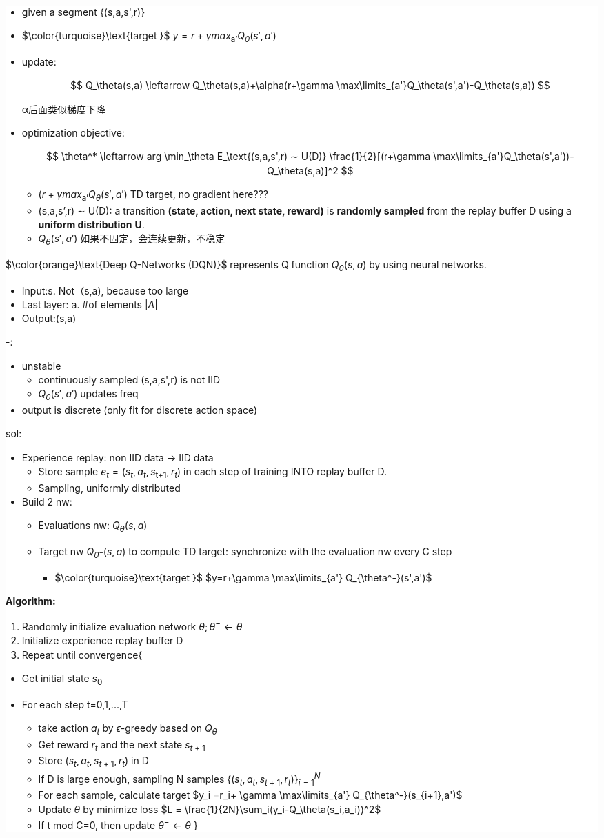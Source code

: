 - given a segment {(s,a,s',r)}
- $\color{turquoise}\text{target }$ $y=r+\gamma max_\text{a'}Q_\theta(s',a')$
- update:

  $$
  Q_\theta(s,a) \leftarrow Q_\theta(s,a)+\alpha(r+\gamma \max\limits_{a'}Q_\theta(s',a')-Q_\theta(s,a))
  $$

  α后面类似梯度下降
- optimization objective:

  $$
  \theta^* \leftarrow arg \min_\theta E_\text{(s,a,s',r) ∼ U(D)} \frac{1}{2}[(r+\gamma \max\limits_{a'}Q_\theta(s',a'))-Q_\theta(s,a)]^2
  $$

  - $(r+\gamma max_\text{a'}Q_\theta(s',a')$ TD target, no gradient here???
  - $\text{(s,a,s',r) ∼ U(D)}$: a transition **(state, action, next state, reward)** is **randomly sampled** from the replay buffer D using a **uniform distribution** **U**.
  - $Q_\theta(s',a')$ 如果不固定，会连续更新，不稳定

$\color{orange}\text{Deep Q-Networks (DQN)}$ represents Q function $Q_\theta(s,a)$ by using neural networks.

- Input:s.   Not（s,a), because too large
- Last layer: a.  #of elements $|A|$
- Output:(s,a)

-:

- unstable
  - continuously sampled (s,a,s',r) is not IID
  - $Q_\theta(s',a')$ updates freq
- output is discrete (only fit for discrete action space)

sol:

- Experience replay: non IID data -> IID data
  - Store sample $e_t = (s_t, a_t, s_\text{t+1}, r_t)$ in each step of training INTO replay buffer D.
  - Sampling, uniformly distributed
- Build 2 nw:
  - Evaluations nw: $Q_\theta(s,a)$
  - Target nw $Q_{\theta^-}(s,a)$ to compute TD target: synchronize with the evaluation nw every C step

    - $\color{turquoise}\text{target }$ $y=r+\gamma \max\limits_{a'} Q_{\theta^-}(s',a')$

**Algorithm:**

1. Randomly initialize evaluation network $\theta; \theta^- \leftarrow \theta$
2. Initialize experience replay buffer D
3. Repeat until convergence{

- Get initial state $s_0$
- For each step t=0,1,...,T

  - take action $a_t$ by $\epsilon$-greedy based on $Q_\theta$
  - Get reward $r_t$ and the next state $s_{t+1}$
  - Store ($s_t, a_t, s_{t+1}, r_t$) in D
  - If D is large enough, sampling N samples $\{(s_t, a_t, s_{t+1}, r_t)\}^N_{i=1}$
  - For each sample, calculate target $y_i =r_i+ \gamma \max\limits_{a'} Q_{\theta^-}(s_{i+1},a')$
  - Update $\theta$ by minimize loss $L = \frac{1}{2N}\sum_i(y_i-Q_\theta(s_i,a_i))^2$
  - If t mod C=0, then update $\theta^- \leftarrow \theta$
    }

